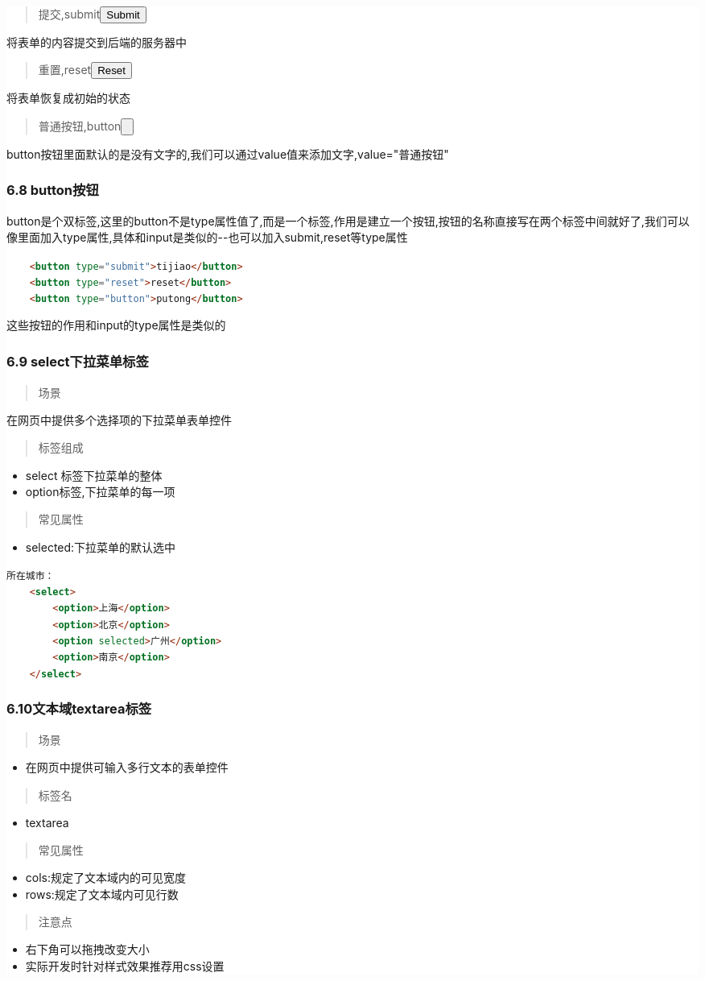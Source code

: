 > 提交,submit<input type="submit">

将表单的内容提交到后端的服务器中

> 重置,reset<input type="reset">

将表单恢复成初始的状态

> 普通按钮,button<input type="button">

button按钮里面默认的是没有文字的,我们可以通过value值来添加文字,value="普通按钮"

### 6.8 button按钮
button是个双标签,这里的button不是type属性值了,而是一个标签,作用是建立一个按钮,按钮的名称直接写在两个标签中间就好了,我们可以像里面加入type属性,具体和input是类似的--也可以加入submit,reset等type属性

```html
	<button type="submit">tijiao</button>
    <button type="reset">reset</button>
    <button type="button">putong</button>
```


这些按钮的作用和input的type属性是类似的

### 6.9 select下拉菜单标签
> 场景

在网页中提供多个选择项的下拉菜单表单控件

> 标签组成
- select 标签下拉菜单的整体
- option标签,下拉菜单的每一项
> 常见属性
- selected:下拉菜单的默认选中
```html
所在城市：
    <select>
        <option>上海</option>
        <option>北京</option>
        <option selected>广州</option>
        <option>南京</option>
    </select>
```


### 6.10文本域textarea标签
> 场景
- 在网页中提供可输入多行文本的表单控件
> 标签名
- textarea
> 常见属性
- cols:规定了文本域内的可见宽度
- rows:规定了文本域内可见行数
> 注意点
- 右下角可以拖拽改变大小
- 实际开发时针对样式效果推荐用css设置
